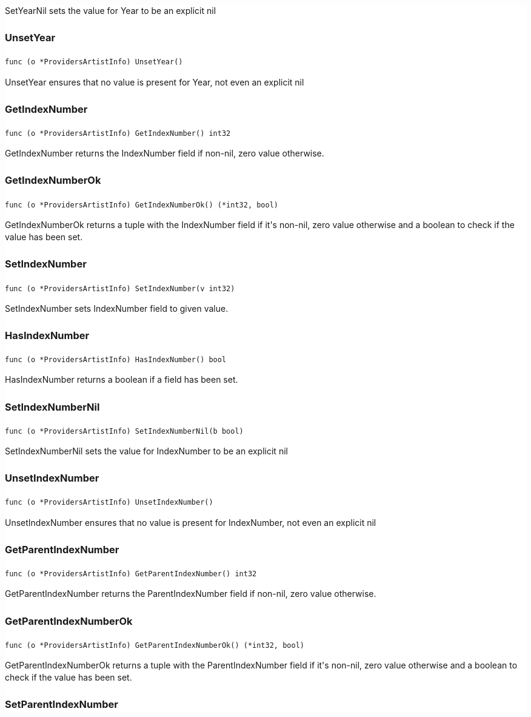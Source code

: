  SetYearNil sets the value for Year to be an explicit nil

### UnsetYear
`func (o *ProvidersArtistInfo) UnsetYear()`

UnsetYear ensures that no value is present for Year, not even an explicit nil
### GetIndexNumber

`func (o *ProvidersArtistInfo) GetIndexNumber() int32`

GetIndexNumber returns the IndexNumber field if non-nil, zero value otherwise.

### GetIndexNumberOk

`func (o *ProvidersArtistInfo) GetIndexNumberOk() (*int32, bool)`

GetIndexNumberOk returns a tuple with the IndexNumber field if it's non-nil, zero value otherwise
and a boolean to check if the value has been set.

### SetIndexNumber

`func (o *ProvidersArtistInfo) SetIndexNumber(v int32)`

SetIndexNumber sets IndexNumber field to given value.

### HasIndexNumber

`func (o *ProvidersArtistInfo) HasIndexNumber() bool`

HasIndexNumber returns a boolean if a field has been set.

### SetIndexNumberNil

`func (o *ProvidersArtistInfo) SetIndexNumberNil(b bool)`

 SetIndexNumberNil sets the value for IndexNumber to be an explicit nil

### UnsetIndexNumber
`func (o *ProvidersArtistInfo) UnsetIndexNumber()`

UnsetIndexNumber ensures that no value is present for IndexNumber, not even an explicit nil
### GetParentIndexNumber

`func (o *ProvidersArtistInfo) GetParentIndexNumber() int32`

GetParentIndexNumber returns the ParentIndexNumber field if non-nil, zero value otherwise.

### GetParentIndexNumberOk

`func (o *ProvidersArtistInfo) GetParentIndexNumberOk() (*int32, bool)`

GetParentIndexNumberOk returns a tuple with the ParentIndexNumber field if it's non-nil, zero value otherwise
and a boolean to check if the value has been set.

### SetParentIndexNumber
